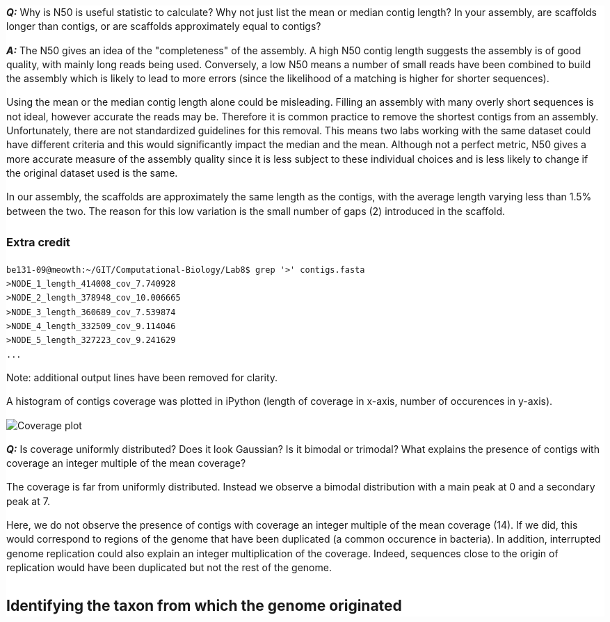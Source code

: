 
*__Q:__* Why is N50 is useful statistic to calculate? Why not just list the mean or median contig length? In your assembly, are scaffolds longer than contigs, or are scaffolds approximately equal to contigs?

*__A:__* The N50 gives an idea of the "completeness" of the assembly. A high N50 contig length suggests the assembly is of good quality, with mainly long reads being used. Conversely, a low N50 means a number of small reads have been combined to build the assembly which is likely to lead to more errors (since the likelihood of a matching is higher for shorter sequences).

Using the mean or the median contig length alone could be misleading. Filling an assembly with many overly short sequences is not ideal, however accurate the reads may be. Therefore it is common practice to remove the shortest contigs from an assembly. Unfortunately, there are not standardized guidelines for this removal. This means two labs working with the same dataset could have different criteria and this would significantly impact the median and the mean. Although not a perfect metric, N50 gives a more accurate measure of the assembly quality since it is less subject to these individual choices and is less likely to change if the original dataset used is the same.

In our assembly, the scaffolds are approximately the same length as the contigs, with the average length varying less than 1.5% between the two. The reason for this low variation is the small number of gaps (2) introduced in the scaffold.


### Extra credit

```
be131-09@meowth:~/GIT/Computational-Biology/Lab8$ grep '>' contigs.fasta
>NODE_1_length_414008_cov_7.740928
>NODE_2_length_378948_cov_10.006665
>NODE_3_length_360689_cov_7.539874
>NODE_4_length_332509_cov_9.114046
>NODE_5_length_327223_cov_9.241629
...
```
Note: additional output lines have been removed for clarity.

A histogram of contigs coverage was plotted in iPython (length of coverage in x-axis, number of occurences in y-axis).

![Coverage plot](4.JPG)

*__Q:__* Is coverage uniformly distributed? Does it look Gaussian? Is it bimodal or trimodal? What explains the presence of contigs with coverage an integer multiple of the mean coverage?

The coverage is far from uniformly distributed. Instead we observe a bimodal distribution with a main peak at 0 and a secondary peak at 7.

Here, we do not observe the presence of contigs with coverage an integer multiple of the mean coverage (14). If we did, this would correspond to regions of the genome that have been duplicated (a common occurence in bacteria). In addition, interrupted genome replication could also explain an integer multiplication of the coverage. Indeed, sequences close to the origin of replication would have been duplicated but not the rest of the genome.


## Identifying the taxon from which the genome originated
